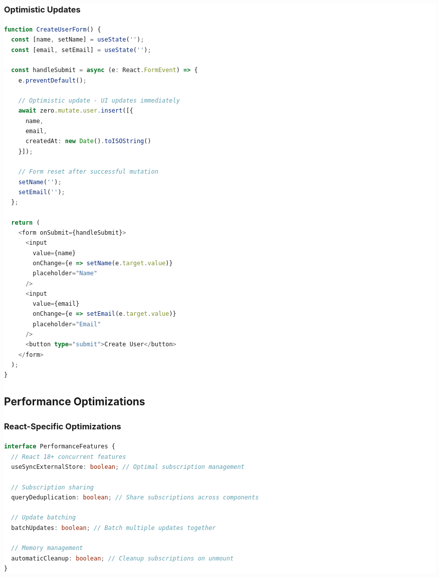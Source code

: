 ### Optimistic Updates

```typescript
function CreateUserForm() {
  const [name, setName] = useState('');
  const [email, setEmail] = useState('');

  const handleSubmit = async (e: React.FormEvent) => {
    e.preventDefault();

    // Optimistic update - UI updates immediately
    await zero.mutate.user.insert([{
      name,
      email,
      createdAt: new Date().toISOString()
    }]);

    // Form reset after successful mutation
    setName('');
    setEmail('');
  };

  return (
    <form onSubmit={handleSubmit}>
      <input
        value={name}
        onChange={e => setName(e.target.value)}
        placeholder="Name"
      />
      <input
        value={email}
        onChange={e => setEmail(e.target.value)}
        placeholder="Email"
      />
      <button type="submit">Create User</button>
    </form>
  );
}
```

## Performance Optimizations

### React-Specific Optimizations

```typescript
interface PerformanceFeatures {
  // React 18+ concurrent features
  useSyncExternalStore: boolean; // Optimal subscription management

  // Subscription sharing
  queryDeduplication: boolean; // Share subscriptions across components

  // Update batching
  batchUpdates: boolean; // Batch multiple updates together

  // Memory management
  automaticCleanup: boolean; // Cleanup subscriptions on unmount
}
```
